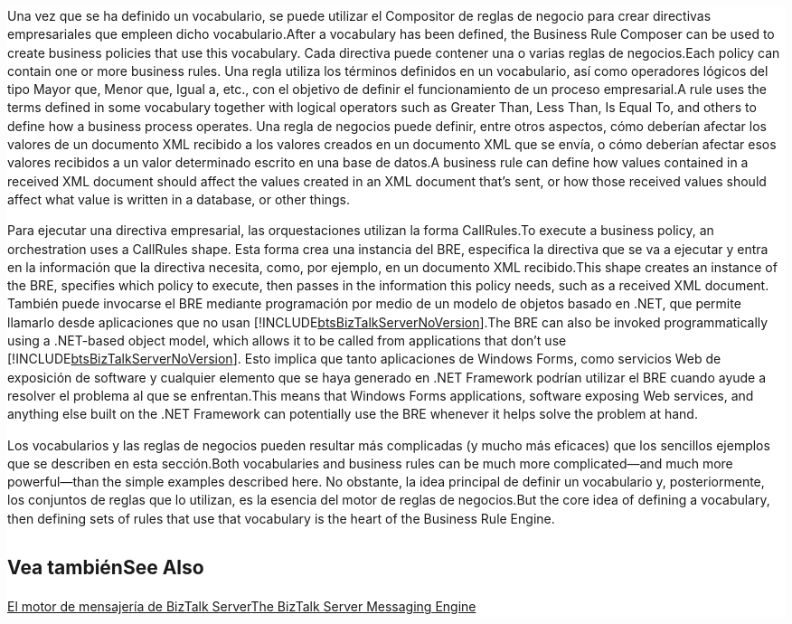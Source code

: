  <span data-ttu-id="4fb12-227">Una vez que se ha definido un vocabulario, se puede utilizar el Compositor de reglas de negocio para crear directivas empresariales que empleen dicho vocabulario.</span><span class="sxs-lookup"><span data-stu-id="4fb12-227">After a vocabulary has been defined, the Business Rule Composer can be used to create business policies that use this vocabulary.</span></span> <span data-ttu-id="4fb12-228">Cada directiva puede contener una o varias reglas de negocios.</span><span class="sxs-lookup"><span data-stu-id="4fb12-228">Each policy can contain one or more business rules.</span></span> <span data-ttu-id="4fb12-229">Una regla utiliza los términos definidos en un vocabulario, así como operadores lógicos del tipo Mayor que, Menor que, Igual a, etc., con el objetivo de definir el funcionamiento de un proceso empresarial.</span><span class="sxs-lookup"><span data-stu-id="4fb12-229">A rule uses the terms defined in some vocabulary together with logical operators such as Greater Than, Less Than, Is Equal To, and others to define how a business process operates.</span></span> <span data-ttu-id="4fb12-230">Una regla de negocios puede definir, entre otros aspectos, cómo deberían afectar los valores de un documento XML recibido a los valores creados en un documento XML que se envía, o cómo deberían afectar esos valores recibidos a un valor determinado escrito en una base de datos.</span><span class="sxs-lookup"><span data-stu-id="4fb12-230">A business rule can define how values contained in a received XML document should affect the values created in an XML document that’s sent, or how those received values should affect what value is written in a database, or other things.</span></span>  
  
 <span data-ttu-id="4fb12-231">Para ejecutar una directiva empresarial, las orquestaciones utilizan la forma CallRules.</span><span class="sxs-lookup"><span data-stu-id="4fb12-231">To execute a business policy, an orchestration uses a CallRules shape.</span></span> <span data-ttu-id="4fb12-232">Esta forma crea una instancia del BRE, especifica la directiva que se va a ejecutar y entra en la información que la directiva necesita, como, por ejemplo, en un documento XML recibido.</span><span class="sxs-lookup"><span data-stu-id="4fb12-232">This shape creates an instance of the BRE, specifies which policy to execute, then passes in the information this policy needs, such as a received XML document.</span></span> <span data-ttu-id="4fb12-233">También puede invocarse el BRE mediante programación por medio de un modelo de objetos basado en .NET, que permite llamarlo desde aplicaciones que no usan [!INCLUDE[btsBizTalkServerNoVersion](../includes/btsbiztalkservernoversion-md.md)].</span><span class="sxs-lookup"><span data-stu-id="4fb12-233">The BRE can also be invoked programmatically using a .NET-based object model, which allows it to be called from applications that don’t use [!INCLUDE[btsBizTalkServerNoVersion](../includes/btsbiztalkservernoversion-md.md)].</span></span> <span data-ttu-id="4fb12-234">Esto implica que tanto aplicaciones de Windows Forms, como servicios Web de exposición de software y cualquier elemento que se haya generado en .NET Framework podrían utilizar el BRE cuando ayude a resolver el problema al que se enfrentan.</span><span class="sxs-lookup"><span data-stu-id="4fb12-234">This means that Windows Forms applications, software exposing Web services, and anything else built on the .NET Framework can potentially use the BRE whenever it helps solve the problem at hand.</span></span>  
  
 <span data-ttu-id="4fb12-235">Los vocabularios y las reglas de negocios pueden resultar más complicadas (y mucho más eficaces) que los sencillos ejemplos que se describen en esta sección.</span><span class="sxs-lookup"><span data-stu-id="4fb12-235">Both vocabularies and business rules can be much more complicated—and much more powerful—than the simple examples described here.</span></span> <span data-ttu-id="4fb12-236">No obstante, la idea principal de definir un vocabulario y, posteriormente, los conjuntos de reglas que lo utilizan, es la esencia del motor de reglas de negocios.</span><span class="sxs-lookup"><span data-stu-id="4fb12-236">But the core idea of defining a vocabulary, then defining sets of rules that use that vocabulary is the heart of the Business Rule Engine.</span></span>  
  
## <a name="see-also"></a><span data-ttu-id="4fb12-237">Vea también</span><span class="sxs-lookup"><span data-stu-id="4fb12-237">See Also</span></span>  
 [<span data-ttu-id="4fb12-238">El motor de mensajería de BizTalk Server</span><span class="sxs-lookup"><span data-stu-id="4fb12-238">The BizTalk Server Messaging Engine</span></span>](../core/the-biztalk-server-messaging-engine.md)